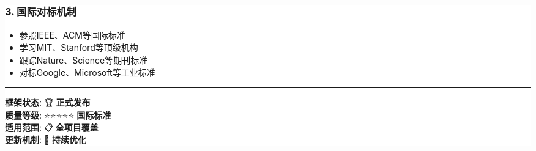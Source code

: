 ### 3. 国际对标机制

- 参照IEEE、ACM等国际标准
- 学习MIT、Stanford等顶级机构
- 跟踪Nature、Science等期刊标准
- 对标Google、Microsoft等工业标准

---

**框架状态**: 🏆 **正式发布**  
**质量等级**: ⭐⭐⭐⭐⭐ **国际标准**  
**适用范围**: 📋 **全项目覆盖**  
**更新机制**: 🔄 **持续优化**
